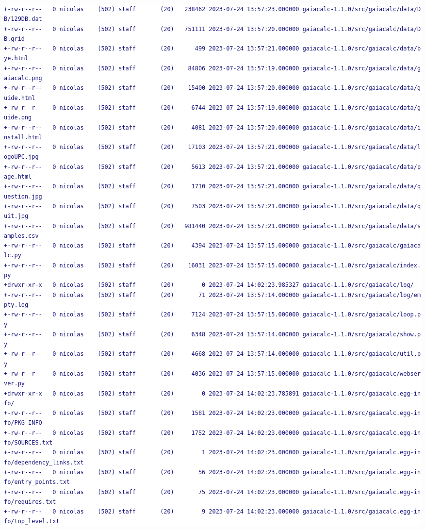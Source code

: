 ```diff
+-rw-r--r--   0 nicolas    (502) staff       (20)   238462 2023-07-24 13:57:23.000000 gaiacalc-1.1.0/src/gaiacalc/data/DB/129DB.dat
+-rw-r--r--   0 nicolas    (502) staff       (20)   751111 2023-07-24 13:57:20.000000 gaiacalc-1.1.0/src/gaiacalc/data/DB.grid
+-rw-r--r--   0 nicolas    (502) staff       (20)      499 2023-07-24 13:57:21.000000 gaiacalc-1.1.0/src/gaiacalc/data/bye.html
+-rw-r--r--   0 nicolas    (502) staff       (20)    84806 2023-07-24 13:57:19.000000 gaiacalc-1.1.0/src/gaiacalc/data/gaiacalc.png
+-rw-r--r--   0 nicolas    (502) staff       (20)    15400 2023-07-24 13:57:20.000000 gaiacalc-1.1.0/src/gaiacalc/data/guide.html
+-rw-r--r--   0 nicolas    (502) staff       (20)     6744 2023-07-24 13:57:19.000000 gaiacalc-1.1.0/src/gaiacalc/data/guide.png
+-rw-r--r--   0 nicolas    (502) staff       (20)     4081 2023-07-24 13:57:20.000000 gaiacalc-1.1.0/src/gaiacalc/data/install.html
+-rw-r--r--   0 nicolas    (502) staff       (20)    17103 2023-07-24 13:57:21.000000 gaiacalc-1.1.0/src/gaiacalc/data/logoUPC.jpg
+-rw-r--r--   0 nicolas    (502) staff       (20)     5613 2023-07-24 13:57:21.000000 gaiacalc-1.1.0/src/gaiacalc/data/page.html
+-rw-r--r--   0 nicolas    (502) staff       (20)     1710 2023-07-24 13:57:21.000000 gaiacalc-1.1.0/src/gaiacalc/data/question.jpg
+-rw-r--r--   0 nicolas    (502) staff       (20)     7503 2023-07-24 13:57:21.000000 gaiacalc-1.1.0/src/gaiacalc/data/quit.jpg
+-rw-r--r--   0 nicolas    (502) staff       (20)   981440 2023-07-24 13:57:21.000000 gaiacalc-1.1.0/src/gaiacalc/data/samples.csv
+-rw-r--r--   0 nicolas    (502) staff       (20)     4394 2023-07-24 13:57:15.000000 gaiacalc-1.1.0/src/gaiacalc/gaiacalc.py
+-rw-r--r--   0 nicolas    (502) staff       (20)    16031 2023-07-24 13:57:15.000000 gaiacalc-1.1.0/src/gaiacalc/index.py
+drwxr-xr-x   0 nicolas    (502) staff       (20)        0 2023-07-24 14:02:23.985327 gaiacalc-1.1.0/src/gaiacalc/log/
+-rw-r--r--   0 nicolas    (502) staff       (20)       71 2023-07-24 13:57:14.000000 gaiacalc-1.1.0/src/gaiacalc/log/empty.log
+-rw-r--r--   0 nicolas    (502) staff       (20)     7124 2023-07-24 13:57:15.000000 gaiacalc-1.1.0/src/gaiacalc/loop.py
+-rw-r--r--   0 nicolas    (502) staff       (20)     6348 2023-07-24 13:57:14.000000 gaiacalc-1.1.0/src/gaiacalc/show.py
+-rw-r--r--   0 nicolas    (502) staff       (20)     4668 2023-07-24 13:57:14.000000 gaiacalc-1.1.0/src/gaiacalc/util.py
+-rw-r--r--   0 nicolas    (502) staff       (20)     4036 2023-07-24 13:57:15.000000 gaiacalc-1.1.0/src/gaiacalc/webserver.py
+drwxr-xr-x   0 nicolas    (502) staff       (20)        0 2023-07-24 14:02:23.785891 gaiacalc-1.1.0/src/gaiacalc.egg-info/
+-rw-r--r--   0 nicolas    (502) staff       (20)     1581 2023-07-24 14:02:23.000000 gaiacalc-1.1.0/src/gaiacalc.egg-info/PKG-INFO
+-rw-r--r--   0 nicolas    (502) staff       (20)     1752 2023-07-24 14:02:23.000000 gaiacalc-1.1.0/src/gaiacalc.egg-info/SOURCES.txt
+-rw-r--r--   0 nicolas    (502) staff       (20)        1 2023-07-24 14:02:23.000000 gaiacalc-1.1.0/src/gaiacalc.egg-info/dependency_links.txt
+-rw-r--r--   0 nicolas    (502) staff       (20)       56 2023-07-24 14:02:23.000000 gaiacalc-1.1.0/src/gaiacalc.egg-info/entry_points.txt
+-rw-r--r--   0 nicolas    (502) staff       (20)       75 2023-07-24 14:02:23.000000 gaiacalc-1.1.0/src/gaiacalc.egg-info/requires.txt
+-rw-r--r--   0 nicolas    (502) staff       (20)        9 2023-07-24 14:02:23.000000 gaiacalc-1.1.0/src/gaiacalc.egg-info/top_level.txt
```
